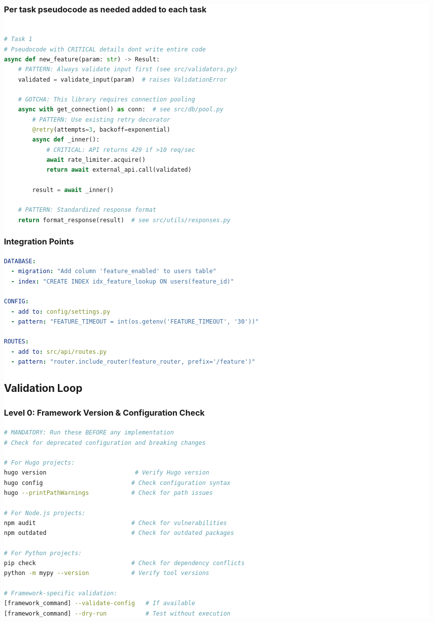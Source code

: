 
### Per task pseudocode as needed added to each task
```python

# Task 1
# Pseudocode with CRITICAL details dont write entire code
async def new_feature(param: str) -> Result:
    # PATTERN: Always validate input first (see src/validators.py)
    validated = validate_input(param)  # raises ValidationError
    
    # GOTCHA: This library requires connection pooling
    async with get_connection() as conn:  # see src/db/pool.py
        # PATTERN: Use existing retry decorator
        @retry(attempts=3, backoff=exponential)
        async def _inner():
            # CRITICAL: API returns 429 if >10 req/sec
            await rate_limiter.acquire()
            return await external_api.call(validated)
        
        result = await _inner()
    
    # PATTERN: Standardized response format
    return format_response(result)  # see src/utils/responses.py
```

### Integration Points
```yaml
DATABASE:
  - migration: "Add column 'feature_enabled' to users table"
  - index: "CREATE INDEX idx_feature_lookup ON users(feature_id)"
  
CONFIG:
  - add to: config/settings.py
  - pattern: "FEATURE_TIMEOUT = int(os.getenv('FEATURE_TIMEOUT', '30'))"
  
ROUTES:
  - add to: src/api/routes.py  
  - pattern: "router.include_router(feature_router, prefix='/feature')"
```

## Validation Loop

### Level 0: Framework Version & Configuration Check
```bash
# MANDATORY: Run these BEFORE any implementation
# Check for deprecated configuration and breaking changes

# For Hugo projects:
hugo version                         # Verify Hugo version
hugo config                         # Check configuration syntax
hugo --printPathWarnings            # Check for path issues

# For Node.js projects:
npm audit                           # Check for vulnerabilities
npm outdated                        # Check for outdated packages

# For Python projects:
pip check                           # Check for dependency conflicts
python -m mypy --version            # Verify tool versions

# Framework-specific validation:
[framework_command] --validate-config   # If available
[framework_command] --dry-run           # Test without execution
```